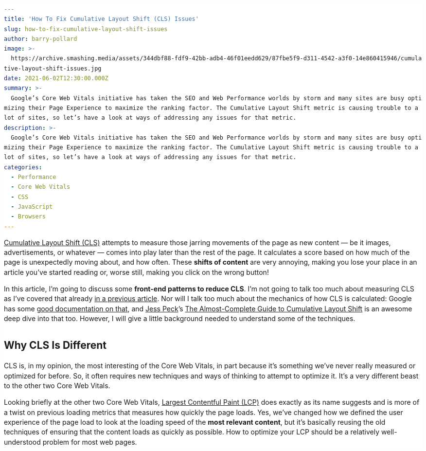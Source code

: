 ```yaml
---
title: 'How To Fix Cumulative Layout Shift (CLS) Issues'
slug: how-to-fix-cumulative-layout-shift-issues
author: barry-pollard
image: >-
  https://archive.smashing.media/assets/344dbf88-fdf9-42bb-adb4-46f01eedd629/87fbe5f9-d311-4542-a3f0-14e860415946/cumulative-layout-shift-issues.jpg
date: 2021-06-02T12:30:00.000Z
summary: >-
  Google’s Core Web Vitals initiative has taken the SEO and Web Performance worlds by storm and many sites are busy optimizing their Page Experience to maximize the ranking factor. The Cumulative Layout Shift metric is causing trouble to a lot of sites, so let’s have a look at ways of addressing any issues for that metric.
description: >-
  Google’s Core Web Vitals initiative has taken the SEO and Web Performance worlds by storm and many sites are busy optimizing their Page Experience to maximize the ranking factor. The Cumulative Layout Shift metric is causing trouble to a lot of sites, so let’s have a look at ways of addressing any issues for that metric.
categories:
  - Performance
  - Core Web Vitals
  - CSS
  - JavaScript
  - Browsers
---
```


[Cumulative Layout Shift (CLS)](https://web.dev/cls/) attempts to measure those jarring movements of the page as new content &mdash; be it images, advertisements, or whatever &mdash; comes into play later than the rest of the page. It calculates a score based on how much of the page is unexpectedly moving about, and how often. These **shifts of content** are very annoying, making you lose your place in an article you’ve started reading or, worse still, making you click on the wrong button!

In this article, I’m going to discuss some **front-end patterns to reduce CLS**. I’m not going to talk too much about measuring CLS as I’ve covered that already [in a previous article](https://www.smashingmagazine.com/2021/04/complete-guide-measure-core-web-vitals/). Nor will I talk too much about the mechanics of how CLS is calculated: Google has some [good documentation on that](https://web.dev/cls/), and [Jess Peck](https://twitter.com/jessthebp)’s [The Almost-Complete Guide to Cumulative Layout Shift](https://jessbpeck.com/posts/completecls/) is an awesome deep dive into that too. However, I will give a little background needed to understand some of the techniques.

## Why CLS Is Different

CLS is, in my opinion, the most interesting of the Core Web Vitals, in part because it’s something we’ve never really measured or optimized for before. So, it often requires new techniques and ways of thinking to attempt to optimize it. It’s a very different beast to the other two Core Web Vitals.

Looking briefly at the other two Core Web Vitals, [Largest Contentful Paint (LCP)](https://web.dev/lcp/) does exactly as its name suggests and is more of a twist on previous loading metrics that measures how quickly the page loads. Yes, we’ve changed how we defined the user experience of the page load to look at the loading speed of the **most relevant content**, but it’s basically reusing the old techniques of ensuring that the content loads as quickly as possible. How to optimize your LCP should be a relatively well-understood problem for most web pages.
